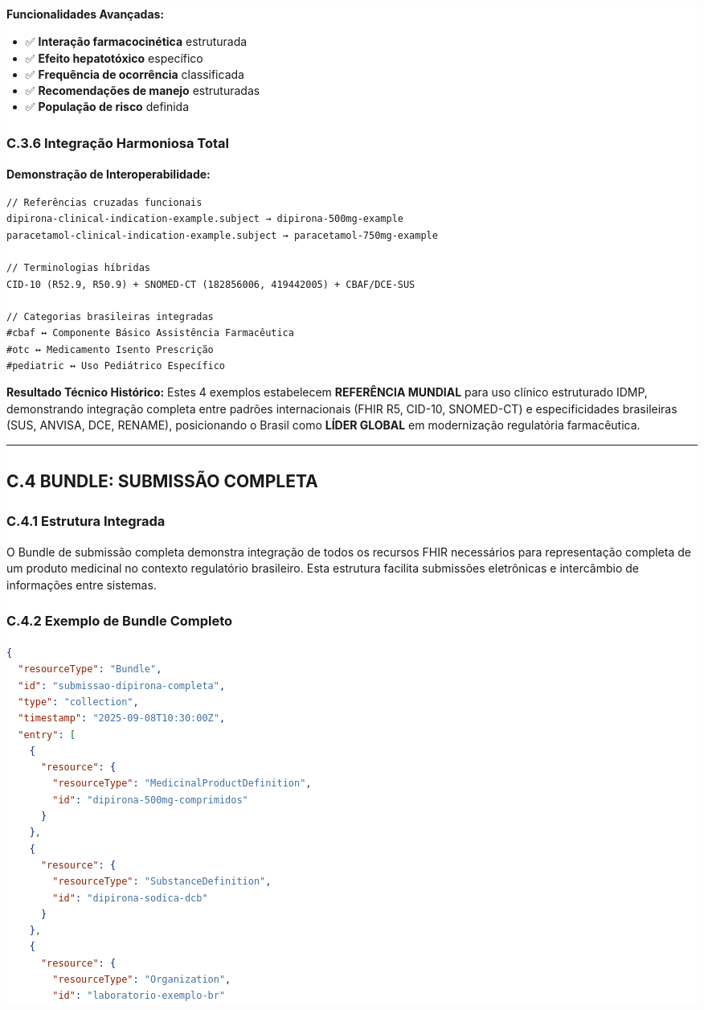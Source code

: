 **Funcionalidades Avançadas:**
- ✅ **Interação farmacocinética** estruturada
- ✅ **Efeito hepatotóxico** específico
- ✅ **Frequência de ocorrência** classificada
- ✅ **Recomendações de manejo** estruturadas
- ✅ **População de risco** definida

### C.3.6 Integração Harmoniosa Total

**Demonstração de Interoperabilidade:**
```fsh
// Referências cruzadas funcionais
dipirona-clinical-indication-example.subject → dipirona-500mg-example
paracetamol-clinical-indication-example.subject → paracetamol-750mg-example

// Terminologias híbridas
CID-10 (R52.9, R50.9) + SNOMED-CT (182856006, 419442005) + CBAF/DCE-SUS

// Categorias brasileiras integradas
#cbaf ↔ Componente Básico Assistência Farmacêutica
#otc ↔ Medicamento Isento Prescrição  
#pediatric ↔ Uso Pediátrico Específico
```

**Resultado Técnico Histórico:**
Estes 4 exemplos estabelecem **REFERÊNCIA MUNDIAL** para uso clínico estruturado IDMP, demonstrando integração completa entre padrões internacionais (FHIR R5, CID-10, SNOMED-CT) e especificidades brasileiras (SUS, ANVISA, DCE, RENAME), posicionando o Brasil como **LÍDER GLOBAL** em modernização regulatória farmacêutica.

---

## C.4 BUNDLE: SUBMISSÃO COMPLETA

### C.4.1 Estrutura Integrada

O Bundle de submissão completa demonstra integração de todos os recursos FHIR necessários para representação completa de um produto medicinal no contexto regulatório brasileiro. Esta estrutura facilita submissões eletrônicas e intercâmbio de informações entre sistemas.

### C.4.2 Exemplo de Bundle Completo

```json
{
  "resourceType": "Bundle",
  "id": "submissao-dipirona-completa",
  "type": "collection",
  "timestamp": "2025-09-08T10:30:00Z",
  "entry": [
    {
      "resource": {
        "resourceType": "MedicinalProductDefinition",
        "id": "dipirona-500mg-comprimidos"
      }
    },
    {
      "resource": {
        "resourceType": "SubstanceDefinition",
        "id": "dipirona-sodica-dcb"
      }
    },
    {
      "resource": {
        "resourceType": "Organization",
        "id": "laboratorio-exemplo-br"
```